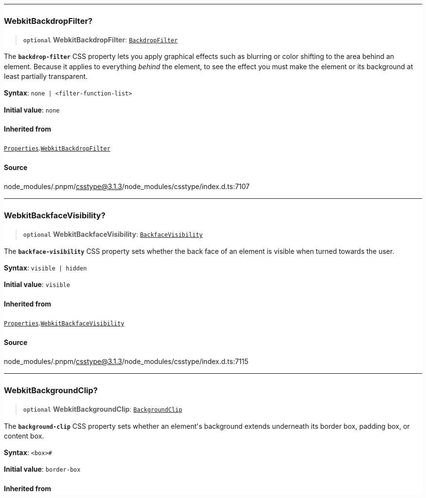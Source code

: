 ***

### WebkitBackdropFilter?

> **`optional`** **WebkitBackdropFilter**: [`BackdropFilter`](../type-aliases/BackdropFilter.md)

The **`backdrop-filter`** CSS property lets you apply graphical effects such as blurring or color shifting to the area behind an element. Because it applies to everything _behind_ the element, to see the effect you must make the element or its background at least partially transparent.

**Syntax**: `none | <filter-function-list>`

**Initial value**: `none`

#### Inherited from

[`Properties`](Properties.md).[`WebkitBackdropFilter`](Properties.md#webkitbackdropfilter)

#### Source

node\_modules/.pnpm/csstype@3.1.3/node\_modules/csstype/index.d.ts:7107

***

### WebkitBackfaceVisibility?

> **`optional`** **WebkitBackfaceVisibility**: [`BackfaceVisibility`](../type-aliases/BackfaceVisibility.md)

The **`backface-visibility`** CSS property sets whether the back face of an element is visible when turned towards the user.

**Syntax**: `visible | hidden`

**Initial value**: `visible`

#### Inherited from

[`Properties`](Properties.md).[`WebkitBackfaceVisibility`](Properties.md#webkitbackfacevisibility)

#### Source

node\_modules/.pnpm/csstype@3.1.3/node\_modules/csstype/index.d.ts:7115

***

### WebkitBackgroundClip?

> **`optional`** **WebkitBackgroundClip**: [`BackgroundClip`](../type-aliases/BackgroundClip.md)

The **`background-clip`** CSS property sets whether an element's background extends underneath its border box, padding box, or content box.

**Syntax**: `<box>#`

**Initial value**: `border-box`

#### Inherited from
